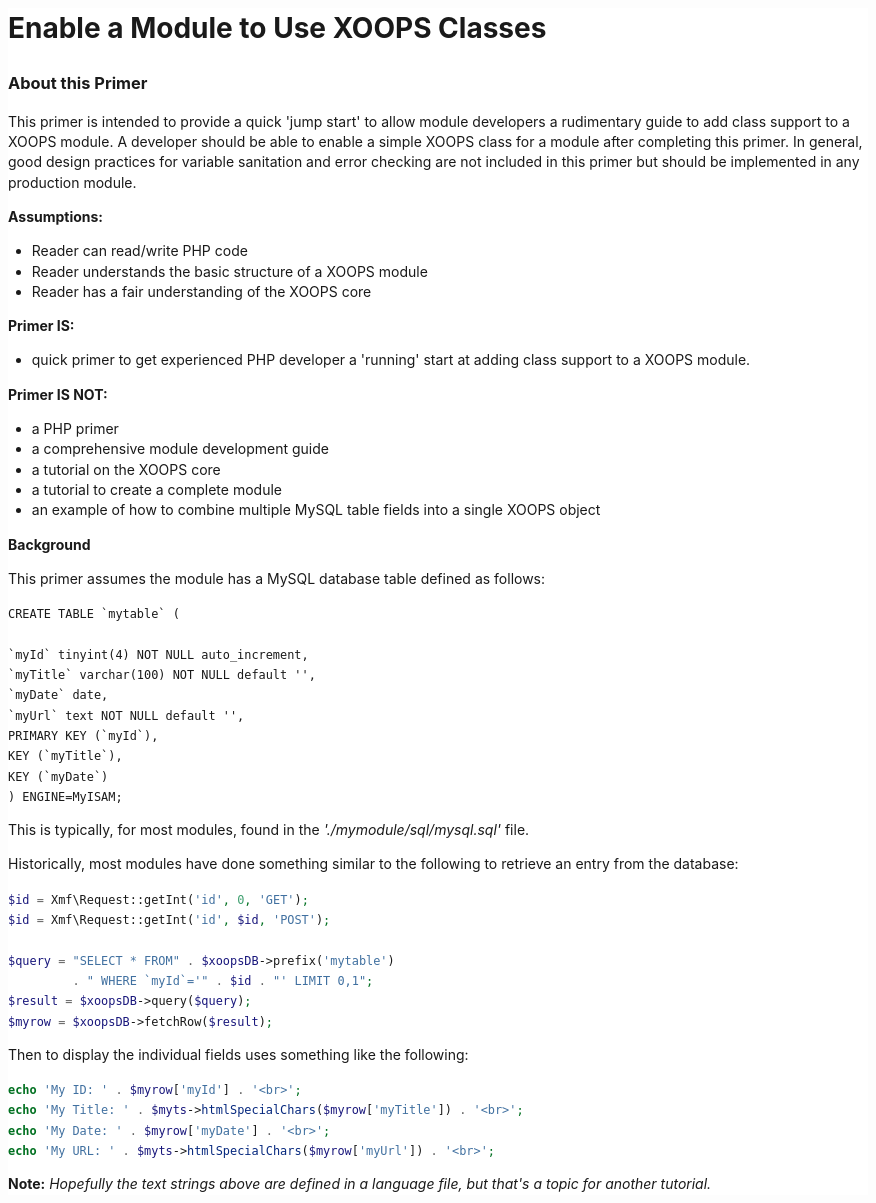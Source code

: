 # Enable a Module to Use XOOPS Classes

### About this Primer

This primer is intended to provide a quick 'jump start' to allow module developers a rudimentary guide to add class support to a XOOPS module. A developer should be able to enable a simple XOOPS class for a module after completing this primer. In general, good design practices for variable sanitation and error checking are not included in this primer but should be implemented in any production module.

**Assumptions:**

- Reader can read/write PHP code
- Reader understands the basic structure of a XOOPS module
- Reader has a fair understanding of the XOOPS core

**Primer IS:**

- quick primer to get experienced PHP developer a 'running' start at adding class support to a XOOPS module.

**Primer IS NOT:**

- a PHP primer
- a comprehensive module development guide
- a tutorial on the XOOPS core
- a tutorial to create a complete module
- an example of how to combine multiple MySQL table fields into a single XOOPS object

**Background**

This primer assumes the module has a MySQL database table defined as follows:
```mysql
CREATE TABLE `mytable` (

`myId` tinyint(4) NOT NULL auto_increment,
`myTitle` varchar(100) NOT NULL default '',
`myDate` date,
`myUrl` text NOT NULL default '',
PRIMARY KEY (`myId`),
KEY (`myTitle`),
KEY (`myDate`)
) ENGINE=MyISAM;
```


This is typically, for most modules, found in the _'./mymodule/sql/mysql.sql'_ file.

Historically, most modules have done something similar to the following to retrieve an entry from the database:
```php
$id = Xmf\Request::getInt('id', 0, 'GET');
$id = Xmf\Request::getInt('id', $id, 'POST');
 
$query = "SELECT * FROM" . $xoopsDB->prefix('mytable')
         . " WHERE `myId`='" . $id . "' LIMIT 0,1"; 
$result = $xoopsDB->query($query); 
$myrow = $xoopsDB->fetchRow($result); 
```
Then to display the individual fields uses something like the following:
```php
echo 'My ID: ' . $myrow['myId'] . '<br>';
echo 'My Title: ' . $myts->htmlSpecialChars($myrow['myTitle']) . '<br>';
echo 'My Date: ' . $myrow['myDate'] . '<br>';
echo 'My URL: ' . $myts->htmlSpecialChars($myrow['myUrl']) . '<br>'; 
```
**Note:** _Hopefully the text strings above are defined in a language file, but that's a topic for another tutorial._
